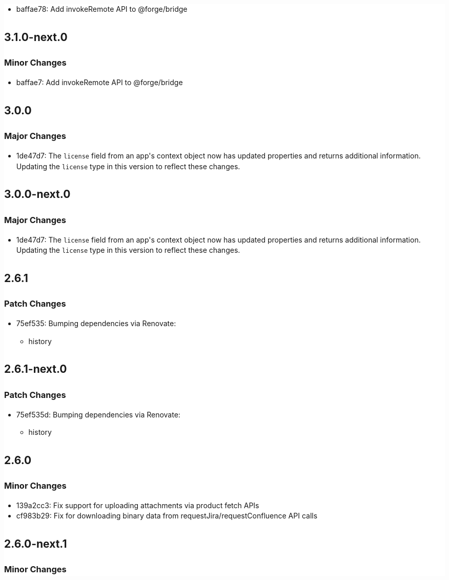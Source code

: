 - baffae78: Add invokeRemote API to @forge/bridge

## 3.1.0-next.0

### Minor Changes

- baffae7: Add invokeRemote API to @forge/bridge

## 3.0.0

### Major Changes

- 1de47d7: The `license` field from an app's context object now has updated properties and returns additional information. Updating the `license` type in this version to reflect these changes.

## 3.0.0-next.0

### Major Changes

- 1de47d7: The `license` field from an app's context object now has updated properties and returns additional information. Updating the `license` type in this version to reflect these changes.

## 2.6.1

### Patch Changes

- 75ef535: Bumping dependencies via Renovate:

  - history

## 2.6.1-next.0

### Patch Changes

- 75ef535d: Bumping dependencies via Renovate:

  - history

## 2.6.0

### Minor Changes

- 139a2cc3: Fix support for uploading attachments via product fetch APIs
- cf983b29: Fix for downloading binary data from requestJira/requestConfluence API calls

## 2.6.0-next.1

### Minor Changes
